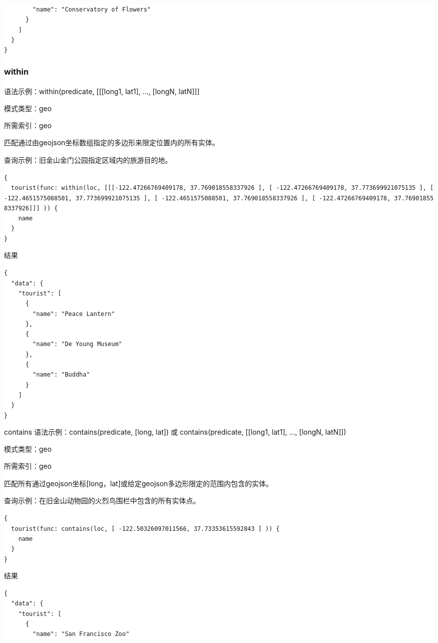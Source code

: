 ```
        "name": "Conservatory of Flowers"
      }
    ]
  }
}
```
### within
语法示例：within(predicate, [[[long1, lat1], ..., [longN, latN]]]

模式类型：geo

所需索引：geo

匹配通过由geojson坐标数组指定的多边形来限定位置内的所有实体。

查询示例：旧金山金门公园指定区域内的旅游目的地。
```
{
  tourist(func: within(loc, [[[-122.47266769409178, 37.769018558337926 ], [ -122.47266769409178, 37.773699921075135 ], [ -122.4651575088501, 37.773699921075135 ], [ -122.4651575088501, 37.769018558337926 ], [ -122.47266769409178, 37.769018558337926]]] )) {
    name
  }
}
```
结果
```
{
  "data": {
    "tourist": [
      {
        "name": "Peace Lantern"
      },
      {
        "name": "De Young Museum"
      },
      {
        "name": "Buddha"
      }
    ]
  }
}
```
contains
语法示例：contains(predicate, [long, lat]) 或 contains(predicate, [[long1, lat1], ..., [longN, latN]])

模式类型：geo

所需索引：geo

匹配所有通过geojson坐标[long，lat]或给定geojson多边形限定的范围内包含的实体。

查询示例：在旧金山动物园的火烈鸟围栏中包含的所有实体点。
```
{
  tourist(func: contains(loc, [ -122.50326097011566, 37.73353615592843 ] )) {
    name
  }
}
```
结果
```
{
  "data": {
    "tourist": [
      {
        "name": "San Francisco Zoo"
```